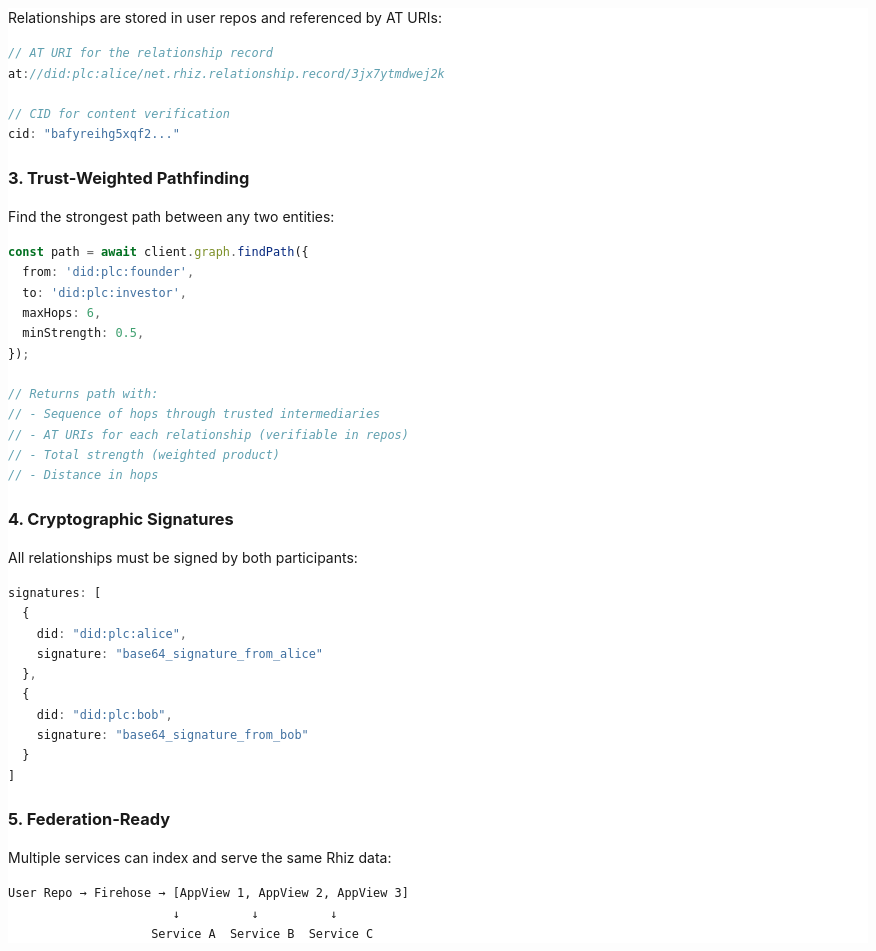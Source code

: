 Relationships are stored in user repos and referenced by AT URIs:

```typescript
// AT URI for the relationship record
at://did:plc:alice/net.rhiz.relationship.record/3jx7ytmdwej2k

// CID for content verification
cid: "bafyreihg5xqf2..."
```

### 3. Trust-Weighted Pathfinding

Find the strongest path between any two entities:

```typescript
const path = await client.graph.findPath({
  from: 'did:plc:founder',
  to: 'did:plc:investor',
  maxHops: 6,
  minStrength: 0.5,
});

// Returns path with:
// - Sequence of hops through trusted intermediaries
// - AT URIs for each relationship (verifiable in repos)
// - Total strength (weighted product)
// - Distance in hops
```

### 4. Cryptographic Signatures

All relationships must be signed by both participants:

```typescript
signatures: [
  {
    did: "did:plc:alice",
    signature: "base64_signature_from_alice"
  },
  {
    did: "did:plc:bob",
    signature: "base64_signature_from_bob"
  }
]
```

### 5. Federation-Ready

Multiple services can index and serve the same Rhiz data:

```
User Repo → Firehose → [AppView 1, AppView 2, AppView 3]
                       ↓          ↓          ↓
                    Service A  Service B  Service C
```
